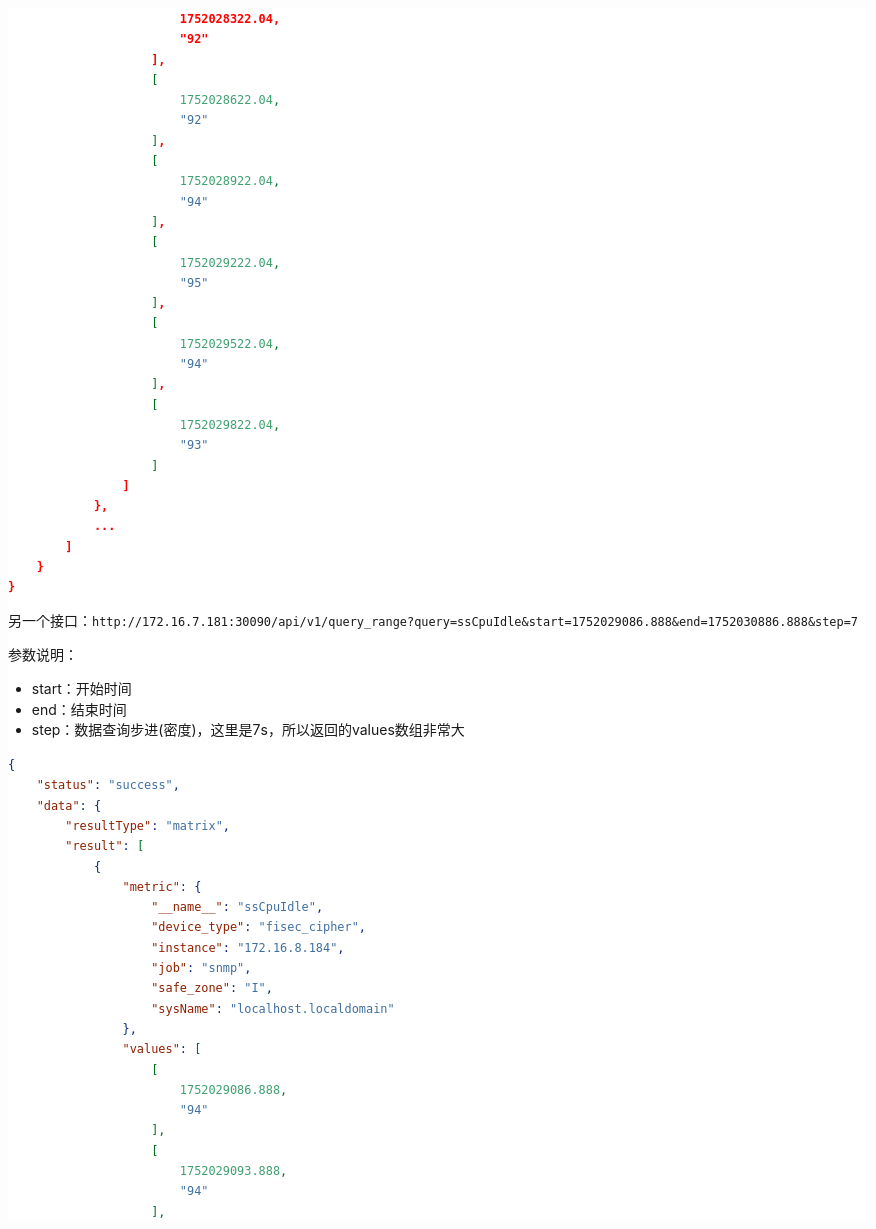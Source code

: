 ```json
                        1752028322.04,
                        "92"
                    ],
                    [
                        1752028622.04,
                        "92"
                    ],
                    [
                        1752028922.04,
                        "94"
                    ],
                    [
                        1752029222.04,
                        "95"
                    ],
                    [
                        1752029522.04,
                        "94"
                    ],
                    [
                        1752029822.04,
                        "93"
                    ]
                ]
            },
            ...
        ]
    }
}
```



另一个接口：`http://172.16.7.181:30090/api/v1/query_range?query=ssCpuIdle&start=1752029086.888&end=1752030886.888&step=7`

参数说明：

- start：开始时间
- end：结束时间
- step：数据查询步进(密度)，这里是7s，所以返回的values数组非常大

```json
{
    "status": "success",
    "data": {
        "resultType": "matrix",
        "result": [
            {
                "metric": {
                    "__name__": "ssCpuIdle",
                    "device_type": "fisec_cipher",
                    "instance": "172.16.8.184",
                    "job": "snmp",
                    "safe_zone": "I",
                    "sysName": "localhost.localdomain"
                },
                "values": [
                    [
                        1752029086.888,
                        "94"
                    ],
                    [
                        1752029093.888,
                        "94"
                    ],
```